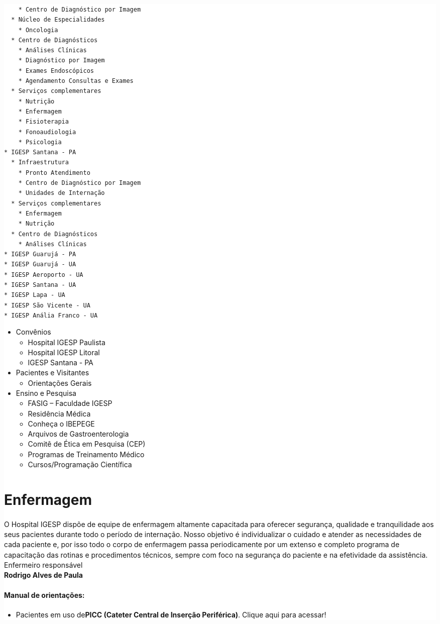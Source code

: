         * Centro de Diagnóstico por Imagem
      * Núcleo de Especialidades
        * Oncologia
      * Centro de Diagnósticos
        * Análises Clínicas
        * Diagnóstico por Imagem
        * Exames Endoscópicos
        * Agendamento Consultas e Exames
      * Serviços complementares
        * Nutrição
        * Enfermagem
        * Fisioterapia
        * Fonoaudiologia
        * Psicologia
    * IGESP Santana - PA
      * Infraestrutura
        * Pronto Atendimento
        * Centro de Diagnóstico por Imagem
        * Unidades de Internação
      * Serviços complementares
        * Enfermagem
        * Nutrição
      * Centro de Diagnósticos
        * Análises Clínicas
    * IGESP Guarujá - PA
    * IGESP Guarujá - UA
    * IGESP Aeroporto - UA
    * IGESP Santana - UA
    * IGESP Lapa - UA
    * IGESP São Vicente - UA
    * IGESP Anália Franco - UA
  * Convênios
    * Hospital IGESP Paulista
    * Hospital IGESP Litoral
    * IGESP Santana - PA
  * Pacientes e Visitantes
    * Orientações Gerais
  * Ensino e Pesquisa
    * FASIG – Faculdade IGESP
    * Residência Médica
    * Conheça o IBEPEGE
    * Arquivos de Gastroenterologia
    * Comitê de Ética em Pesquisa (CEP)
    * Programas de Treinamento Médico
    * Cursos/Programação Científica


#  Enfermagem
O Hospital IGESP dispõe de equipe de enfermagem altamente capacitada para oferecer segurança, qualidade e tranquilidade aos seus pacientes durante todo o período de internação. Nosso objetivo é individualizar o cuidado e atender as necessidades de cada paciente e, por isso todo o corpo de enfermagem passa periodicamente por um extenso e completo programa de capacitação das rotinas e procedimentos técnicos, sempre com foco na segurança do paciente e na efetividade da assistência.
Enfermeiro responsável  
**Rodrigo Alves de Paula**
#### Manual de orientações:
  * Pacientes em uso de**PICC (Cateter Central de Inserção Periférica)**. Clique aqui para acessar!
